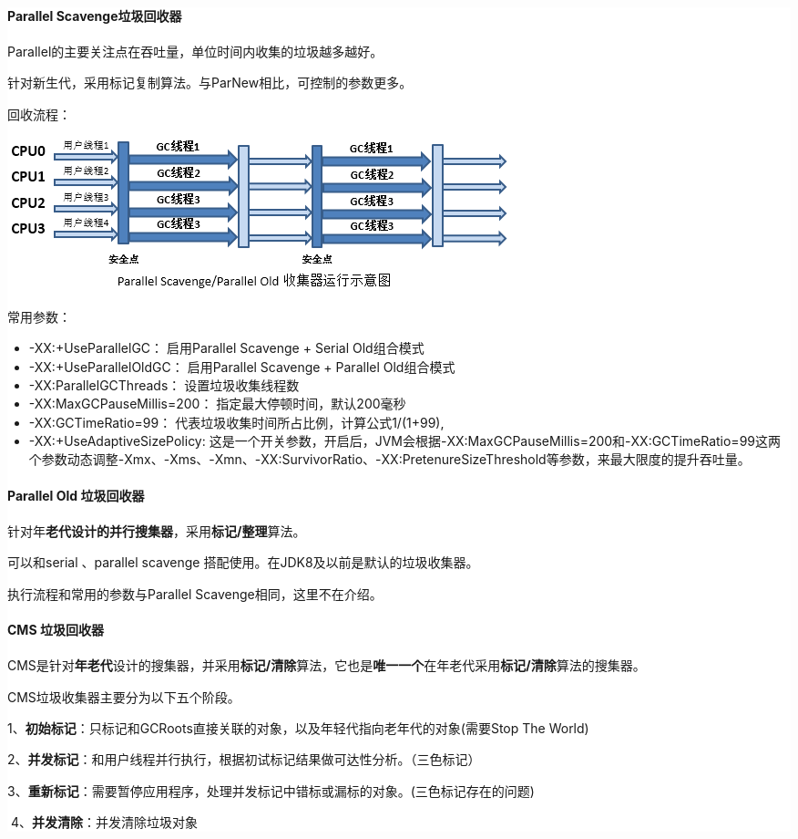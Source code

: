 #### Parallel Scavenge垃圾回收器

Parallel的主要关注点在吞吐量，单位时间内收集的垃圾越多越好。

针对新生代，采用标记复制算法。与ParNew相比，可控制的参数更多。

回收流程：

![img](../../../.img/JVM%E5%9E%83%E5%9C%BE%E5%9B%9E%E6%94%B6/41beb7b8332445f28d26ad0b1ad0b07b-2.png)

 常用参数：

- -XX:+UseParallelGC： 启用Parallel Scavenge + Serial Old组合模式
- -XX:+UseParallelOldGC： 启用Parallel Scavenge + Parallel Old组合模式
- -XX:ParallelGCThreads： 设置垃圾收集线程数
- -XX:MaxGCPauseMillis=200： 指定最大停顿时间，默认200毫秒
- -XX:GCTimeRatio=99： 代表垃圾收集时间所占比例，计算公式1/(1+99),
- -XX:+UseAdaptiveSizePolicy: 这是一个开关参数，开启后，JVM会根据-XX:MaxGCPauseMillis=200和-XX:GCTimeRatio=99这两个参数动态调整-Xmx、-Xms、-Xmn、-XX:SurvivorRatio、-XX:PretenureSizeThreshold等参数，来最大限度的提升吞吐量。









#### Parallel Old 垃圾回收器

针对年**老代设计的并行搜集器**，采用**标记/整理**算法。

可以和serial 、parallel scavenge 搭配使用。在JDK8及以前是默认的垃圾收集器。



执行流程和常用的参数与Parallel Scavenge相同，这里不在介绍。



#### CMS 垃圾回收器

CMS是针对**年老代**设计的搜集器，并采用**标记/清除**算法，它也是**唯一一个**在年老代采用**标记/清除**算法的搜集器。

CMS垃圾收集器主要分为以下五个阶段。

​     1、**初始标记**：只标记和GCRoots直接关联的对象，以及年轻代指向老年代的对象(需要Stop The World)

​     2、**并发标记**：和用户线程并行执行，根据初试标记结果做可达性分析。（三色标记）

​     3、**重新标记**：需要暂停应用程序，处理并发标记中错标或漏标的对象。(三色标记存在的问题)

​     4、**并发清除**：并发清除垃圾对象
